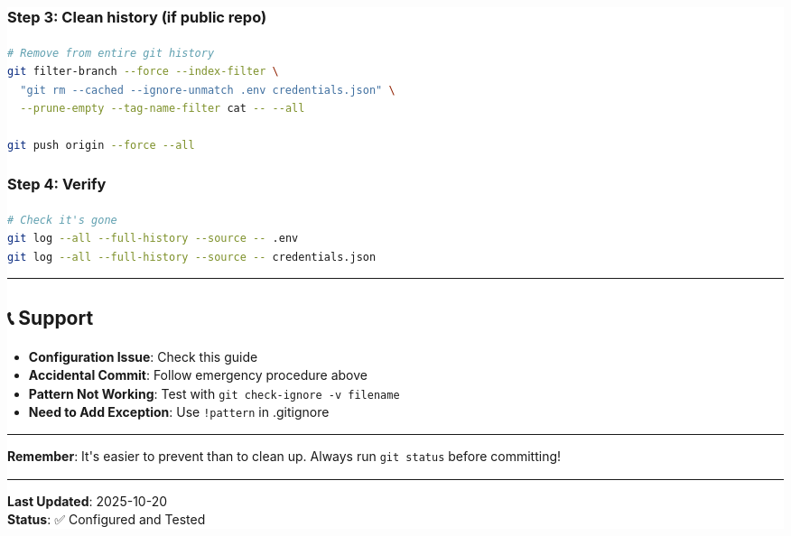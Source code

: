 ### Step 3: Clean history (if public repo)
```bash
# Remove from entire git history
git filter-branch --force --index-filter \
  "git rm --cached --ignore-unmatch .env credentials.json" \
  --prune-empty --tag-name-filter cat -- --all

git push origin --force --all
```

### Step 4: Verify
```bash
# Check it's gone
git log --all --full-history --source -- .env
git log --all --full-history --source -- credentials.json
```

---

## 📞 Support

- **Configuration Issue**: Check this guide
- **Accidental Commit**: Follow emergency procedure above
- **Pattern Not Working**: Test with `git check-ignore -v filename`
- **Need to Add Exception**: Use `!pattern` in .gitignore

---

**Remember**: It's easier to prevent than to clean up. Always run `git status` before committing!

---

**Last Updated**: 2025-10-20  
**Status**: ✅ Configured and Tested

